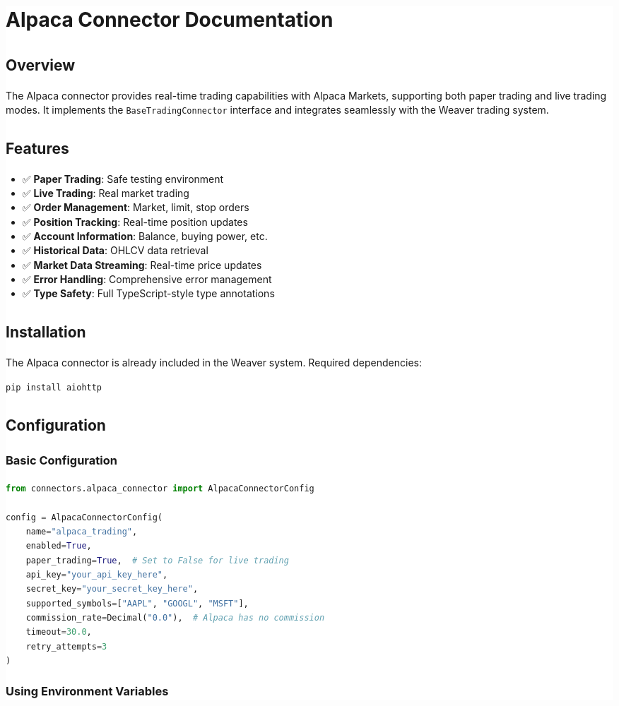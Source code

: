 # Alpaca Connector Documentation

## Overview

The Alpaca connector provides real-time trading capabilities with Alpaca Markets, supporting both paper trading and live trading modes. It implements the `BaseTradingConnector` interface and integrates seamlessly with the Weaver trading system.

## Features

- ✅ **Paper Trading**: Safe testing environment
- ✅ **Live Trading**: Real market trading
- ✅ **Order Management**: Market, limit, stop orders
- ✅ **Position Tracking**: Real-time position updates
- ✅ **Account Information**: Balance, buying power, etc.
- ✅ **Historical Data**: OHLCV data retrieval
- ✅ **Market Data Streaming**: Real-time price updates
- ✅ **Error Handling**: Comprehensive error management
- ✅ **Type Safety**: Full TypeScript-style type annotations

## Installation

The Alpaca connector is already included in the Weaver system. Required dependencies:

```bash
pip install aiohttp
```

## Configuration

### Basic Configuration

```python
from connectors.alpaca_connector import AlpacaConnectorConfig

config = AlpacaConnectorConfig(
    name="alpaca_trading",
    enabled=True,
    paper_trading=True,  # Set to False for live trading
    api_key="your_api_key_here",
    secret_key="your_secret_key_here",
    supported_symbols=["AAPL", "GOOGL", "MSFT"],
    commission_rate=Decimal("0.0"),  # Alpaca has no commission
    timeout=30.0,
    retry_attempts=3
)
```

### Using Environment Variables
